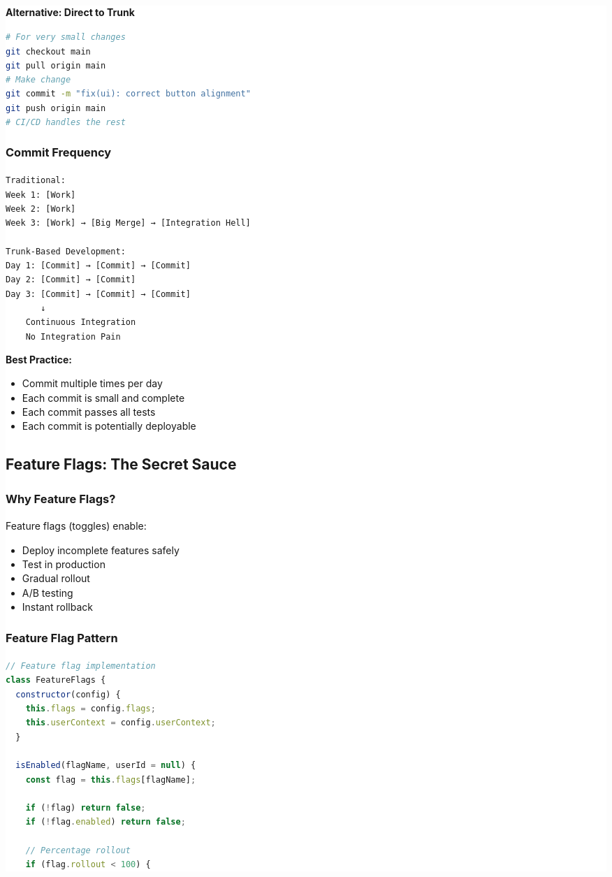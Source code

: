 **Alternative: Direct to Trunk**

```bash
# For very small changes
git checkout main
git pull origin main
# Make change
git commit -m "fix(ui): correct button alignment"
git push origin main
# CI/CD handles the rest
```

### Commit Frequency

```
Traditional:
Week 1: [Work]
Week 2: [Work]
Week 3: [Work] → [Big Merge] → [Integration Hell]

Trunk-Based Development:
Day 1: [Commit] → [Commit] → [Commit]
Day 2: [Commit] → [Commit]
Day 3: [Commit] → [Commit] → [Commit]
       ↓
    Continuous Integration
    No Integration Pain
```

**Best Practice:**

- Commit multiple times per day
- Each commit is small and complete
- Each commit passes all tests
- Each commit is potentially deployable

## Feature Flags: The Secret Sauce

### Why Feature Flags?

Feature flags (toggles) enable:

- Deploy incomplete features safely
- Test in production
- Gradual rollout
- A/B testing
- Instant rollback

### Feature Flag Pattern

```javascript
// Feature flag implementation
class FeatureFlags {
  constructor(config) {
    this.flags = config.flags;
    this.userContext = config.userContext;
  }

  isEnabled(flagName, userId = null) {
    const flag = this.flags[flagName];

    if (!flag) return false;
    if (!flag.enabled) return false;

    // Percentage rollout
    if (flag.rollout < 100) {
```